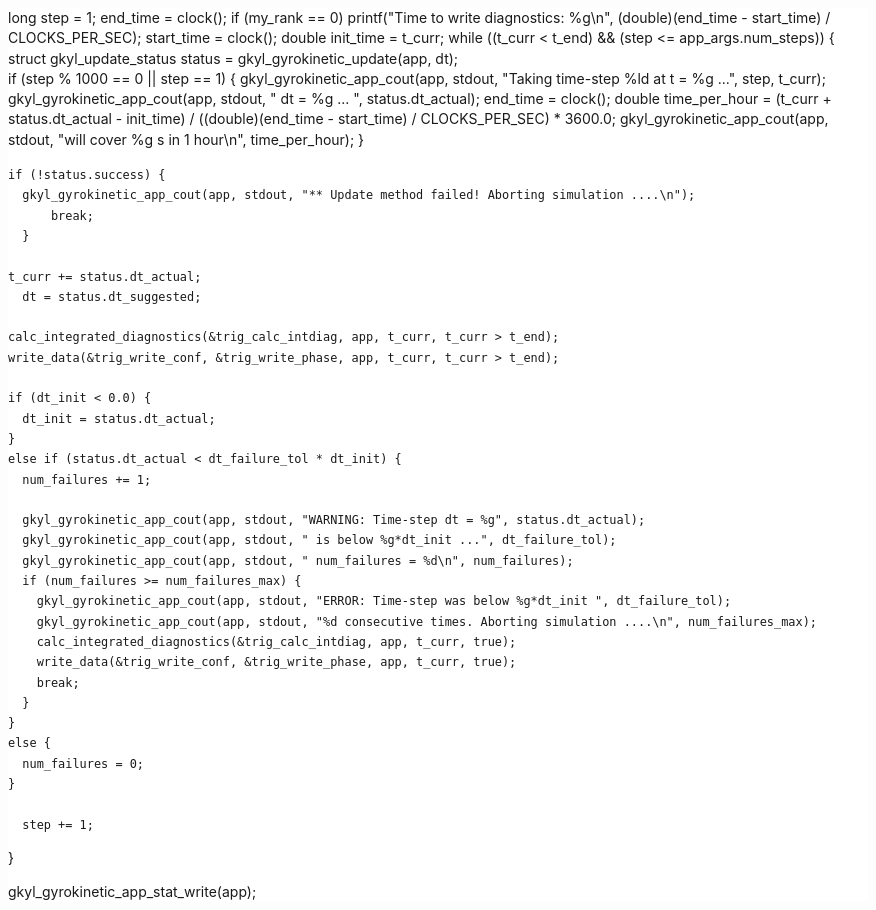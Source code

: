   long step = 1;
  end_time = clock();
  if (my_rank == 0)
    printf("Time to write diagnostics: %g\n", (double)(end_time - start_time) / CLOCKS_PER_SEC);
  start_time = clock();
  double init_time = t_curr;
  while ((t_curr < t_end) && (step <= app_args.num_steps)) {
    struct gkyl_update_status status = gkyl_gyrokinetic_update(app, dt);    
    if (step % 1000 == 0 || step == 1) {
      gkyl_gyrokinetic_app_cout(app, stdout, "Taking time-step %ld at t = %g ...", step, t_curr);
      gkyl_gyrokinetic_app_cout(app, stdout, " dt = %g ... ", status.dt_actual);
      end_time = clock();
      double time_per_hour = (t_curr + status.dt_actual - init_time) / ((double)(end_time - start_time) / CLOCKS_PER_SEC) * 3600.0;
      gkyl_gyrokinetic_app_cout(app, stdout, "will cover %g s in 1 hour\n", time_per_hour);
    }

    if (!status.success) {
      gkyl_gyrokinetic_app_cout(app, stdout, "** Update method failed! Aborting simulation ....\n");
          break;
      }

    t_curr += status.dt_actual;
      dt = status.dt_suggested;

    calc_integrated_diagnostics(&trig_calc_intdiag, app, t_curr, t_curr > t_end);
    write_data(&trig_write_conf, &trig_write_phase, app, t_curr, t_curr > t_end);

    if (dt_init < 0.0) {
      dt_init = status.dt_actual;
    }
    else if (status.dt_actual < dt_failure_tol * dt_init) {
      num_failures += 1;

      gkyl_gyrokinetic_app_cout(app, stdout, "WARNING: Time-step dt = %g", status.dt_actual);
      gkyl_gyrokinetic_app_cout(app, stdout, " is below %g*dt_init ...", dt_failure_tol);
      gkyl_gyrokinetic_app_cout(app, stdout, " num_failures = %d\n", num_failures);
      if (num_failures >= num_failures_max) {
        gkyl_gyrokinetic_app_cout(app, stdout, "ERROR: Time-step was below %g*dt_init ", dt_failure_tol);
        gkyl_gyrokinetic_app_cout(app, stdout, "%d consecutive times. Aborting simulation ....\n", num_failures_max);
        calc_integrated_diagnostics(&trig_calc_intdiag, app, t_curr, true);
        write_data(&trig_write_conf, &trig_write_phase, app, t_curr, true);
        break;
      }
    }
    else {
      num_failures = 0;
    }

      step += 1;
  }

  gkyl_gyrokinetic_app_stat_write(app);
  